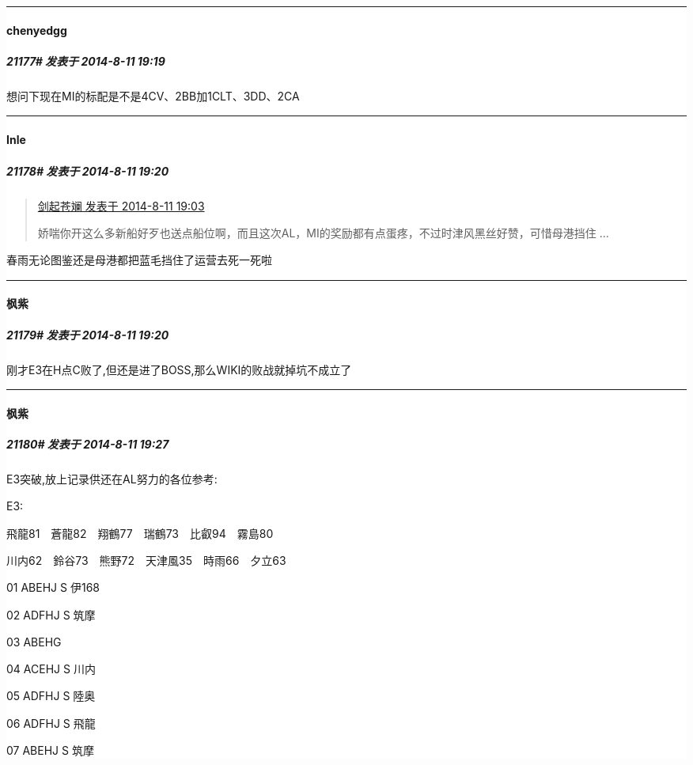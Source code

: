 
-----

####  chenyedgg  
##### 21177#       发表于 2014-8-11 19:19


想问下现在MI的标配是不是4CV、2BB加1CLT、3DD、2CA


-----

####  Inle  
##### 21178#       发表于 2014-8-11 19:20


<blockquote><a href="httphttps://bbs.saraba1st.com/2b/forum.php?mod=redirect&amp;goto=findpost&amp;pid=26296413&amp;ptid=930880" target="_blank">剑起苍斓 发表于 2014-8-11 19:03</a>

娇喘你开这么多新船好歹也送点船位啊，而且这次AL，MI的奖励都有点蛋疼，不过时津风黑丝好赞，可惜母港挡住 ...</blockquote>
春雨无论图鉴还是母港都把蓝毛挡住了运营去死一死啦


-----

####  枫紫  
##### 21179#       发表于 2014-8-11 19:20


刚才E3在H点C败了,但还是进了BOSS,那么WIKI的败战就掉坑不成立了


-----

####  枫紫  
##### 21180#       发表于 2014-8-11 19:27


E3突破,放上记录供还在AL努力的各位参考:


E3:

飛龍81　蒼龍82　翔鶴77　瑞鶴73　比叡94　霧島80

川内62　鈴谷73　熊野72　天津風35　時雨66　夕立63


01 ABEHJ S 伊168

02 ADFHJ S 筑摩

03 ABEHG

04 ACEHJ S 川内

05 ADFHJ S 陸奥

06 ADFHJ S 飛龍

07 ABEHJ S 筑摩
